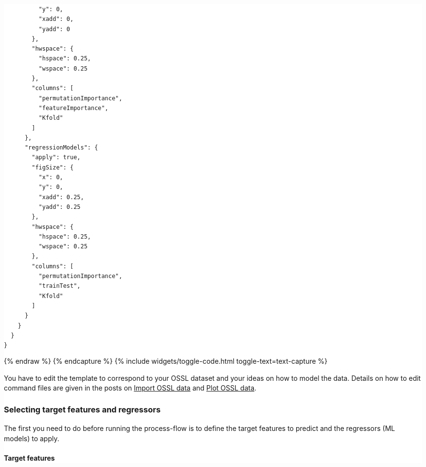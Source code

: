 ```
          "y": 0,
          "xadd": 0,
          "yadd": 0
        },
        "hwspace": {
          "hspace": 0.25,
          "wspace": 0.25
        },
        "columns": [
          "permutationImportance",
          "featureImportance",
          "Kfold"
        ]
      },
      "regressionModels": {
        "apply": true,
        "figSize": {
          "x": 0,
          "y": 0,
          "xadd": 0.25,
          "yadd": 0.25
        },
        "hwspace": {
          "hspace": 0.25,
          "wspace": 0.25
        },
        "columns": [
          "permutationImportance",
          "trainTest",
          "Kfold"
        ]
      }
    }
  }
}
```
{% endraw %}
{% endcapture %}
{% include widgets/toggle-code.html  toggle-text=text-capture  %}
</div>

You have to edit the template to correspond to your OSSL dataset and your ideas on how to model the data. Details on how to edit command files are given in the posts on [Import OSSL data](../spectrodata-OSSL4ML02-arrange/index.html#json-command-file-structure) and [Plot OSSL data](../spectrodata-OSSL4ML03-plot/index.html#json-command-file-structure).

### Selecting target features and regressors

The first you need to do before running the process-flow is to define the target features to predict and the regressors (ML models) to apply.

#### Target features
